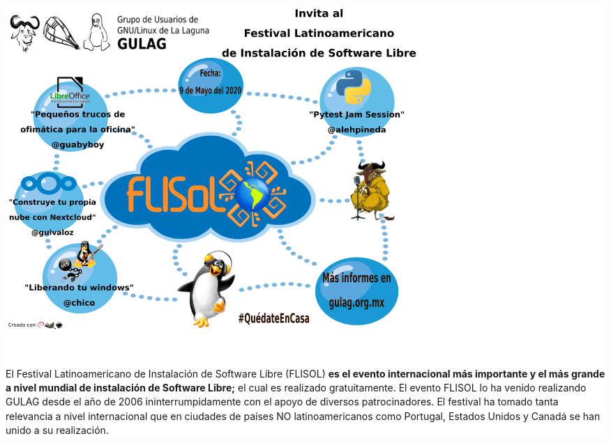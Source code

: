 <a href="2020-05-03-flisol/Flisol2020.png"><img class="img-responsive" style="width:70%;height:auto;margin-right:12px;" src="2020-05-03-flisol/Flisol2020.png" alt="Poster Flisol 2020" width="250" height="325"></a>
</center>

<br />

El Festival Latinoamericano de Instalación de Software Libre (FLISOL) **es el evento internacional más importante y el más grande a nivel mundial de instalación de Software Libre;** el cual es realizado gratuitamente. El evento FLISOL lo ha venido realizando GULAG desde el año de 2006 ininterrumpidamente con el apoyo de diversos patrocinadores. El festival ha tomado tanta relevancia a nivel internacional que en ciudades de países NO latinoamericanos como Portugal, Estados Unidos y Canadá se han unido a su realización.

<center>